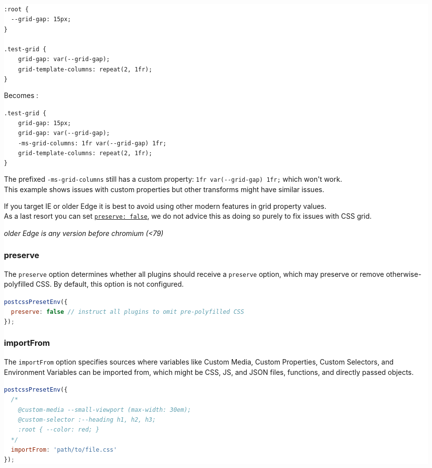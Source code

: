 ```pcss
:root {
  --grid-gap: 15px;
}

.test-grid {
	grid-gap: var(--grid-gap);
	grid-template-columns: repeat(2, 1fr);
}
```

Becomes :

```
.test-grid {
	grid-gap: 15px;
	grid-gap: var(--grid-gap);
	-ms-grid-columns: 1fr var(--grid-gap) 1fr;
	grid-template-columns: repeat(2, 1fr);
}
```

The prefixed `-ms-grid-columns` still has a custom property: `1fr var(--grid-gap) 1fr;` which won't work.<br />
This example shows issues with custom properties but other transforms might have similar issues.

If you target IE or older Edge it is best to avoid using other modern features in grid property values.<br />
As a last resort you can set [`preserve: false`](#preserve), we do not advice this as doing so purely to fix issues with
CSS grid.

_older Edge is any version before chromium (<79)_

### preserve

The `preserve` option determines whether all plugins should receive a
`preserve` option, which may preserve or remove otherwise-polyfilled CSS. By
default, this option is not configured.

```js
postcssPresetEnv({
  preserve: false // instruct all plugins to omit pre-polyfilled CSS
});
```

### importFrom

The `importFrom` option specifies sources where variables like Custom Media,
Custom Properties, Custom Selectors, and Environment Variables can be imported
from, which might be CSS, JS, and JSON files, functions, and directly passed
objects.

```js
postcssPresetEnv({
  /*
    @custom-media --small-viewport (max-width: 30em);
    @custom-selector :--heading h1, h2, h3;
    :root { --color: red; }
  */
  importFrom: 'path/to/file.css'
});
```
